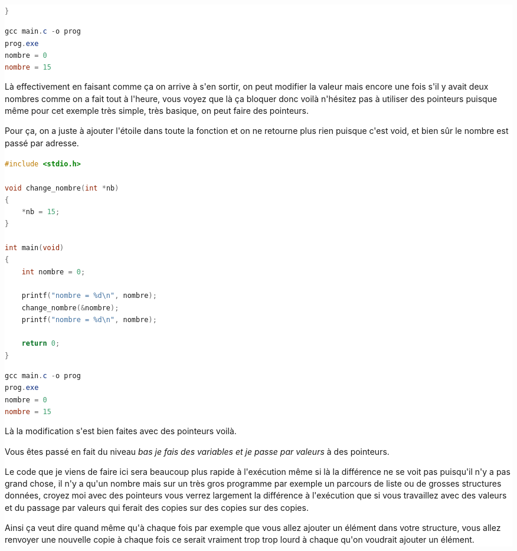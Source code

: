 ```c
}
```
```powershell
gcc main.c -o prog
prog.exe
nombre = 0
nombre = 15
```

Là effectivement en faisant comme ça on arrive à s'en sortir, on peut modifier la valeur mais encore une fois s'il y avait deux nombres comme on a fait tout à l'heure, vous voyez que là ça bloquer donc voilà n'hésitez pas à utiliser des pointeurs puisque même pour cet exemple très simple, très basique, on peut faire des pointeurs.

Pour ça, on a juste à ajouter l'étoile dans toute la fonction et on ne retourne plus rien puisque c'est void, et bien sûr le nombre est passé par adresse.

```c
#include <stdio.h>

void change_nombre(int *nb)
{
    *nb = 15;
}

int main(void)
{
    int nombre = 0;

    printf("nombre = %d\n", nombre);
    change_nombre(&nombre);
    printf("nombre = %d\n", nombre);

    return 0;
}
```
```powershell
gcc main.c -o prog
prog.exe
nombre = 0
nombre = 15
```

Là la modification s'est bien faites avec des pointeurs voilà.

Vous êtes passé en fait du niveau *bas je fais des variables et je passe par valeurs* à des pointeurs.

Le code que je viens de faire ici sera beaucoup plus rapide à l'exécution même si là la différence ne se voit pas puisqu'il n'y a pas grand chose, il n'y a qu'un nombre mais sur un très gros programme par exemple un parcours de liste ou de grosses structures données, croyez moi avec des pointeurs vous verrez largement la différence à l'exécution que si vous travaillez avec des valeurs et du passage par valeurs qui ferait des copies sur des copies sur des copies.

Ainsi ça veut dire quand même qu'à chaque fois par exemple que vous allez ajouter un élément dans votre structure, vous allez renvoyer une nouvelle copie à chaque fois ce serait vraiment trop trop lourd à chaque qu'on voudrait ajouter un élément.
